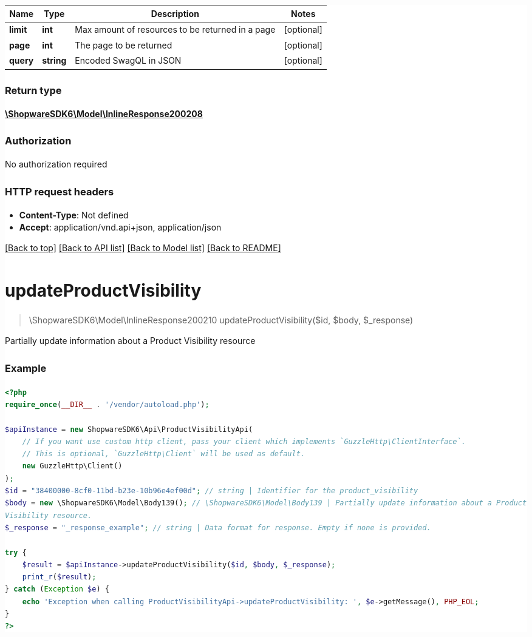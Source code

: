 Name | Type | Description  | Notes
------------- | ------------- | ------------- | -------------
 **limit** | **int**| Max amount of resources to be returned in a page | [optional]
 **page** | **int**| The page to be returned | [optional]
 **query** | **string**| Encoded SwagQL in JSON | [optional]

### Return type

[**\ShopwareSDK6\Model\InlineResponse200208**](../Model/InlineResponse200208.md)

### Authorization

No authorization required

### HTTP request headers

 - **Content-Type**: Not defined
 - **Accept**: application/vnd.api+json, application/json

[[Back to top]](#) [[Back to API list]](../../README.md#documentation-for-api-endpoints) [[Back to Model list]](../../README.md#documentation-for-models) [[Back to README]](../../README.md)

# **updateProductVisibility**
> \ShopwareSDK6\Model\InlineResponse200210 updateProductVisibility($id, $body, $_response)

Partially update information about a Product Visibility resource

### Example
```php
<?php
require_once(__DIR__ . '/vendor/autoload.php');

$apiInstance = new ShopwareSDK6\Api\ProductVisibilityApi(
    // If you want use custom http client, pass your client which implements `GuzzleHttp\ClientInterface`.
    // This is optional, `GuzzleHttp\Client` will be used as default.
    new GuzzleHttp\Client()
);
$id = "38400000-8cf0-11bd-b23e-10b96e4ef00d"; // string | Identifier for the product_visibility
$body = new \ShopwareSDK6\Model\Body139(); // \ShopwareSDK6\Model\Body139 | Partially update information about a Product Visibility resource.
$_response = "_response_example"; // string | Data format for response. Empty if none is provided.

try {
    $result = $apiInstance->updateProductVisibility($id, $body, $_response);
    print_r($result);
} catch (Exception $e) {
    echo 'Exception when calling ProductVisibilityApi->updateProductVisibility: ', $e->getMessage(), PHP_EOL;
}
?>
```

